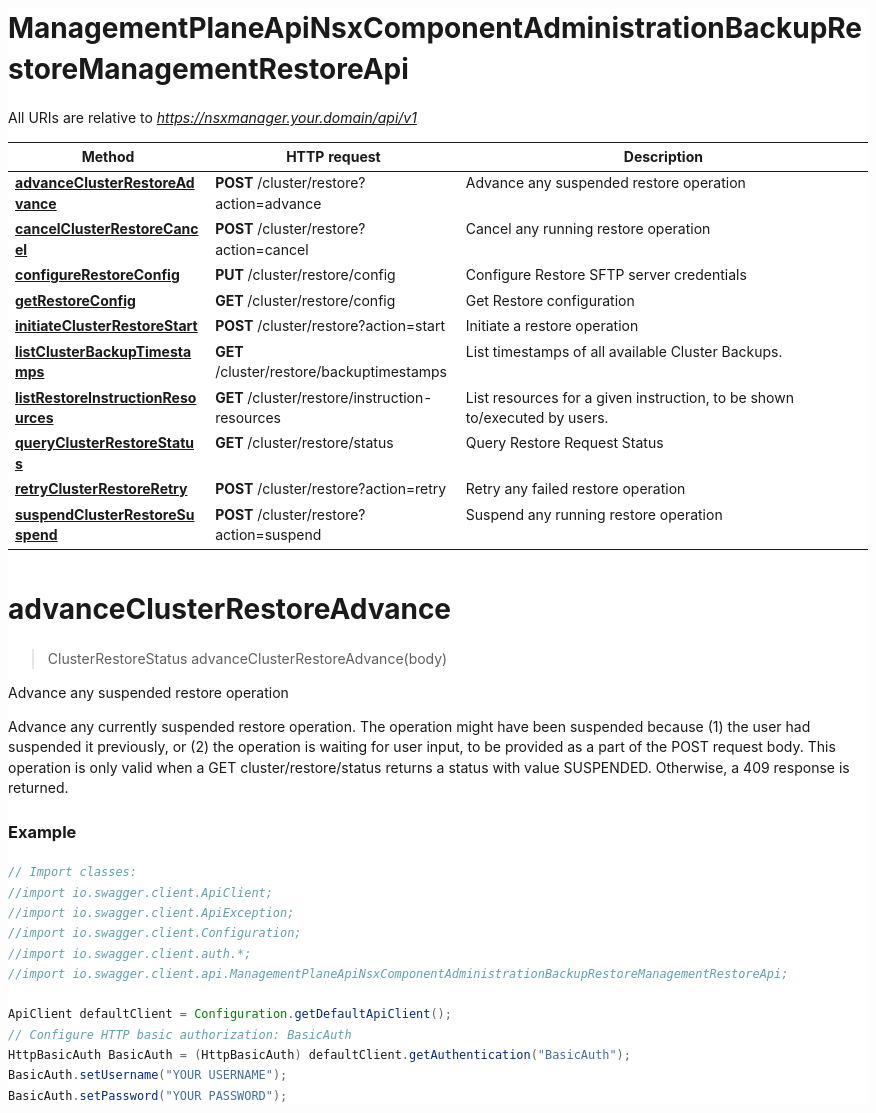 # ManagementPlaneApiNsxComponentAdministrationBackupRestoreManagementRestoreApi

All URIs are relative to *https://nsxmanager.your.domain/api/v1*

Method | HTTP request | Description
------------- | ------------- | -------------
[**advanceClusterRestoreAdvance**](ManagementPlaneApiNsxComponentAdministrationBackupRestoreManagementRestoreApi.md#advanceClusterRestoreAdvance) | **POST** /cluster/restore?action&#x3D;advance | Advance any suspended restore operation
[**cancelClusterRestoreCancel**](ManagementPlaneApiNsxComponentAdministrationBackupRestoreManagementRestoreApi.md#cancelClusterRestoreCancel) | **POST** /cluster/restore?action&#x3D;cancel | Cancel any running restore operation
[**configureRestoreConfig**](ManagementPlaneApiNsxComponentAdministrationBackupRestoreManagementRestoreApi.md#configureRestoreConfig) | **PUT** /cluster/restore/config | Configure Restore SFTP server credentials
[**getRestoreConfig**](ManagementPlaneApiNsxComponentAdministrationBackupRestoreManagementRestoreApi.md#getRestoreConfig) | **GET** /cluster/restore/config | Get Restore configuration
[**initiateClusterRestoreStart**](ManagementPlaneApiNsxComponentAdministrationBackupRestoreManagementRestoreApi.md#initiateClusterRestoreStart) | **POST** /cluster/restore?action&#x3D;start | Initiate a restore operation
[**listClusterBackupTimestamps**](ManagementPlaneApiNsxComponentAdministrationBackupRestoreManagementRestoreApi.md#listClusterBackupTimestamps) | **GET** /cluster/restore/backuptimestamps | List timestamps of all available Cluster Backups.
[**listRestoreInstructionResources**](ManagementPlaneApiNsxComponentAdministrationBackupRestoreManagementRestoreApi.md#listRestoreInstructionResources) | **GET** /cluster/restore/instruction-resources | List resources for a given instruction, to be shown to/executed by users. 
[**queryClusterRestoreStatus**](ManagementPlaneApiNsxComponentAdministrationBackupRestoreManagementRestoreApi.md#queryClusterRestoreStatus) | **GET** /cluster/restore/status | Query Restore Request Status
[**retryClusterRestoreRetry**](ManagementPlaneApiNsxComponentAdministrationBackupRestoreManagementRestoreApi.md#retryClusterRestoreRetry) | **POST** /cluster/restore?action&#x3D;retry | Retry any failed restore operation
[**suspendClusterRestoreSuspend**](ManagementPlaneApiNsxComponentAdministrationBackupRestoreManagementRestoreApi.md#suspendClusterRestoreSuspend) | **POST** /cluster/restore?action&#x3D;suspend | Suspend any running restore operation

<a name="advanceClusterRestoreAdvance"></a>
# **advanceClusterRestoreAdvance**
> ClusterRestoreStatus advanceClusterRestoreAdvance(body)

Advance any suspended restore operation

Advance any currently suspended restore operation. The operation might have been suspended because (1) the user had suspended it previously, or (2) the operation is waiting for user input, to be provided as a part of the POST request body. This operation is only valid when a GET cluster/restore/status returns a status with value SUSPENDED. Otherwise, a 409 response is returned. 

### Example
```java
// Import classes:
//import io.swagger.client.ApiClient;
//import io.swagger.client.ApiException;
//import io.swagger.client.Configuration;
//import io.swagger.client.auth.*;
//import io.swagger.client.api.ManagementPlaneApiNsxComponentAdministrationBackupRestoreManagementRestoreApi;

ApiClient defaultClient = Configuration.getDefaultApiClient();
// Configure HTTP basic authorization: BasicAuth
HttpBasicAuth BasicAuth = (HttpBasicAuth) defaultClient.getAuthentication("BasicAuth");
BasicAuth.setUsername("YOUR USERNAME");
BasicAuth.setPassword("YOUR PASSWORD");
```